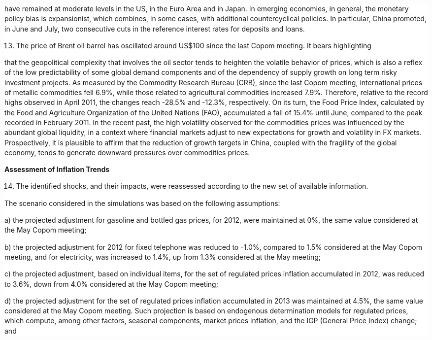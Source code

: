 have remained at moderate levels in the US, in the Euro Area and in Japan. In emerging economies, in
general, the monetary policy bias is expansionist, which combines, in some cases, with additional
countercyclical policies. In particular, China promoted, in June and July, two consecutive cuts in the reference
interest rates for deposits and loans.

13. The price of Brent oil barrel has oscillated around US$100 since the last Copom meeting. It bears highlighting

that the geopolitical complexity that involves the oil sector tends to heighten the volatile behavior of prices,
which is also a reflex of the low predictability of some global demand components and of the dependency of
supply growth on long term risky investment projects. As measured by the Commodity Research Bureau
(CRB), since the last Copom meeting, international prices of metallic commodities fell 6.9%, while those
related to agricultural commodities increased 7.9%. Therefore, relative to the record highs observed in April
2011, the changes reach -28.5% and -12.3%, respectively. On its turn, the Food Price Index, calculated by the
Food and Agriculture Organization of the United Nations (FAO), accumulated a fall of 15.4% until June,
compared to the peak recorded in February 2011. In the recent past, the high volatility observed for the
commodities prices was influenced by the abundant global liquidity, in a context where financial markets adjust
to new expectations for growth and volatility in FX markets. Prospectively, it is plausible to affirm that the
reduction of growth targets in China, coupled with the fragility of the global economy, tends to generate
downward pressures over commodities prices.

**Assessment of Inflation Trends**

14. The identified shocks, and their impacts, were reassessed according to the new set of available information.

The scenario considered in the simulations was based on the following assumptions:

a) the projected adjustment for gasoline and bottled gas prices, for 2012, were maintained at 0%, the same value
considered at the May Copom meeting;

b) the projected adjustment for 2012 for fixed telephone was reduced to -1.0%, compared to 1.5% considered at
the May Copom meeting, and for electricity, was increased to 1.4%, up from 1.3% considered at the May
meeting;

c) the projected adjustment, based on individual items, for the set of regulated prices inflation accumulated in
2012, was reduced to 3.6%, down from 4.0% considered at the May Copom meeting;

d) the projected adjustment for the set of regulated prices inflation accumulated in 2013 was maintained at 4.5%,
the same value considered at the May Copom meeting. Such projection is based on endogenous
determination models for regulated prices, which compute, among other factors, seasonal components,
market prices inflation, and the IGP (General Price Index) change; and
